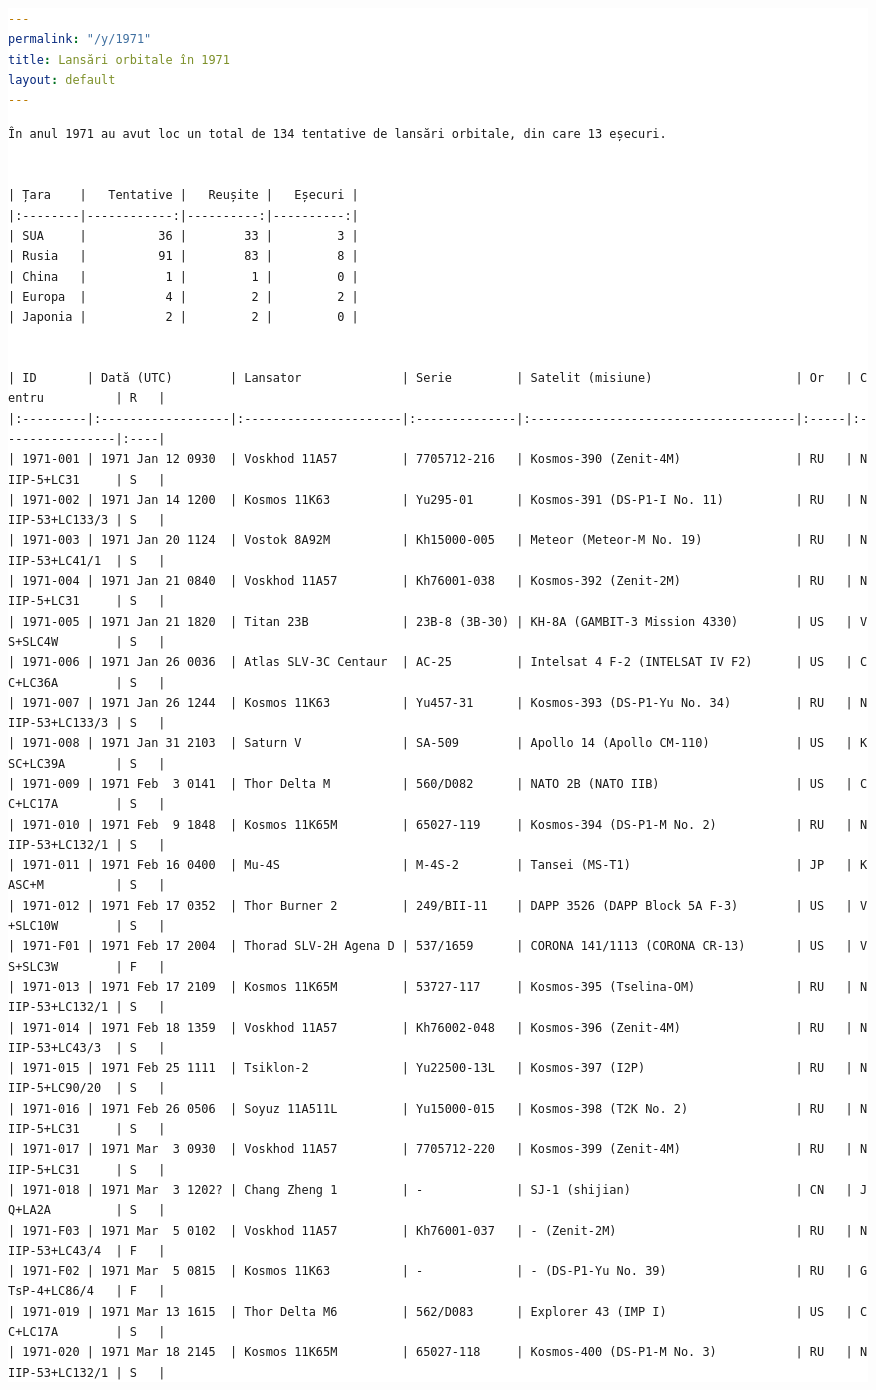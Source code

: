 ```yaml
---
permalink: "/y/1971"
title: Lansări orbitale în 1971
layout: default
---
```


    În anul 1971 au avut loc un total de 134 tentative de lansări orbitale, din care 13 eșecuri.
    
    
    | Țara    |   Tentative |   Reușite |   Eșecuri |
    |:--------|------------:|----------:|----------:|
    | SUA     |          36 |        33 |         3 |
    | Rusia   |          91 |        83 |         8 |
    | China   |           1 |         1 |         0 |
    | Europa  |           4 |         2 |         2 |
    | Japonia |           2 |         2 |         0 |
    
    
    | ID       | Dată (UTC)        | Lansator              | Serie         | Satelit (misiune)                    | Or   | Centru          | R   |
    |:---------|:------------------|:----------------------|:--------------|:-------------------------------------|:-----|:----------------|:----|
    | 1971-001 | 1971 Jan 12 0930  | Voskhod 11A57         | 7705712-216   | Kosmos-390 (Zenit-4M)                | RU   | NIIP-5+LC31     | S   |
    | 1971-002 | 1971 Jan 14 1200  | Kosmos 11K63          | Yu295-01      | Kosmos-391 (DS-P1-I No. 11)          | RU   | NIIP-53+LC133/3 | S   |
    | 1971-003 | 1971 Jan 20 1124  | Vostok 8A92M          | Kh15000-005   | Meteor (Meteor-M No. 19)             | RU   | NIIP-53+LC41/1  | S   |
    | 1971-004 | 1971 Jan 21 0840  | Voskhod 11A57         | Kh76001-038   | Kosmos-392 (Zenit-2M)                | RU   | NIIP-5+LC31     | S   |
    | 1971-005 | 1971 Jan 21 1820  | Titan 23B             | 23B-8 (3B-30) | KH-8A (GAMBIT-3 Mission 4330)        | US   | VS+SLC4W        | S   |
    | 1971-006 | 1971 Jan 26 0036  | Atlas SLV-3C Centaur  | AC-25         | Intelsat 4 F-2 (INTELSAT IV F2)      | US   | CC+LC36A        | S   |
    | 1971-007 | 1971 Jan 26 1244  | Kosmos 11K63          | Yu457-31      | Kosmos-393 (DS-P1-Yu No. 34)         | RU   | NIIP-53+LC133/3 | S   |
    | 1971-008 | 1971 Jan 31 2103  | Saturn V              | SA-509        | Apollo 14 (Apollo CM-110)            | US   | KSC+LC39A       | S   |
    | 1971-009 | 1971 Feb  3 0141  | Thor Delta M          | 560/D082      | NATO 2B (NATO IIB)                   | US   | CC+LC17A        | S   |
    | 1971-010 | 1971 Feb  9 1848  | Kosmos 11K65M         | 65027-119     | Kosmos-394 (DS-P1-M No. 2)           | RU   | NIIP-53+LC132/1 | S   |
    | 1971-011 | 1971 Feb 16 0400  | Mu-4S                 | M-4S-2        | Tansei (MS-T1)                       | JP   | KASC+M          | S   |
    | 1971-012 | 1971 Feb 17 0352  | Thor Burner 2         | 249/BII-11    | DAPP 3526 (DAPP Block 5A F-3)        | US   | V+SLC10W        | S   |
    | 1971-F01 | 1971 Feb 17 2004  | Thorad SLV-2H Agena D | 537/1659      | CORONA 141/1113 (CORONA CR-13)       | US   | VS+SLC3W        | F   |
    | 1971-013 | 1971 Feb 17 2109  | Kosmos 11K65M         | 53727-117     | Kosmos-395 (Tselina-OM)              | RU   | NIIP-53+LC132/1 | S   |
    | 1971-014 | 1971 Feb 18 1359  | Voskhod 11A57         | Kh76002-048   | Kosmos-396 (Zenit-4M)                | RU   | NIIP-53+LC43/3  | S   |
    | 1971-015 | 1971 Feb 25 1111  | Tsiklon-2             | Yu22500-13L   | Kosmos-397 (I2P)                     | RU   | NIIP-5+LC90/20  | S   |
    | 1971-016 | 1971 Feb 26 0506  | Soyuz 11A511L         | Yu15000-015   | Kosmos-398 (T2K No. 2)               | RU   | NIIP-5+LC31     | S   |
    | 1971-017 | 1971 Mar  3 0930  | Voskhod 11A57         | 7705712-220   | Kosmos-399 (Zenit-4M)                | RU   | NIIP-5+LC31     | S   |
    | 1971-018 | 1971 Mar  3 1202? | Chang Zheng 1         | -             | SJ-1 (shijian)                       | CN   | JQ+LA2A         | S   |
    | 1971-F03 | 1971 Mar  5 0102  | Voskhod 11A57         | Kh76001-037   | - (Zenit-2M)                         | RU   | NIIP-53+LC43/4  | F   |
    | 1971-F02 | 1971 Mar  5 0815  | Kosmos 11K63          | -             | - (DS-P1-Yu No. 39)                  | RU   | GTsP-4+LC86/4   | F   |
    | 1971-019 | 1971 Mar 13 1615  | Thor Delta M6         | 562/D083      | Explorer 43 (IMP I)                  | US   | CC+LC17A        | S   |
    | 1971-020 | 1971 Mar 18 2145  | Kosmos 11K65M         | 65027-118     | Kosmos-400 (DS-P1-M No. 3)           | RU   | NIIP-53+LC132/1 | S   |